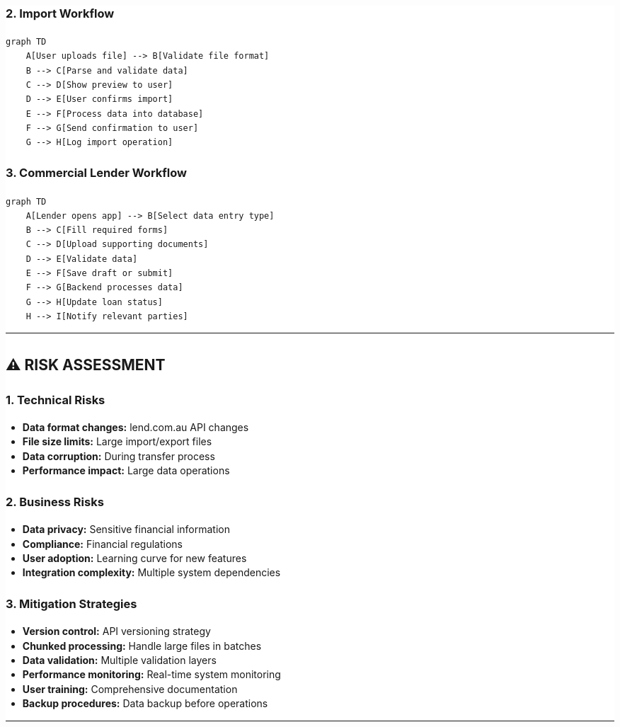 ### 2. Import Workflow
```mermaid
graph TD
    A[User uploads file] --> B[Validate file format]
    B --> C[Parse and validate data]
    C --> D[Show preview to user]
    D --> E[User confirms import]
    E --> F[Process data into database]
    F --> G[Send confirmation to user]
    G --> H[Log import operation]
```

### 3. Commercial Lender Workflow
```mermaid
graph TD
    A[Lender opens app] --> B[Select data entry type]
    B --> C[Fill required forms]
    C --> D[Upload supporting documents]
    D --> E[Validate data]
    E --> F[Save draft or submit]
    F --> G[Backend processes data]
    G --> H[Update loan status]
    H --> I[Notify relevant parties]
```

---

## ⚠️ RISK ASSESSMENT

### 1. Technical Risks
- **Data format changes:** lend.com.au API changes
- **File size limits:** Large import/export files
- **Data corruption:** During transfer process
- **Performance impact:** Large data operations

### 2. Business Risks
- **Data privacy:** Sensitive financial information
- **Compliance:** Financial regulations
- **User adoption:** Learning curve for new features
- **Integration complexity:** Multiple system dependencies

### 3. Mitigation Strategies
- **Version control:** API versioning strategy
- **Chunked processing:** Handle large files in batches
- **Data validation:** Multiple validation layers
- **Performance monitoring:** Real-time system monitoring
- **User training:** Comprehensive documentation
- **Backup procedures:** Data backup before operations

---
